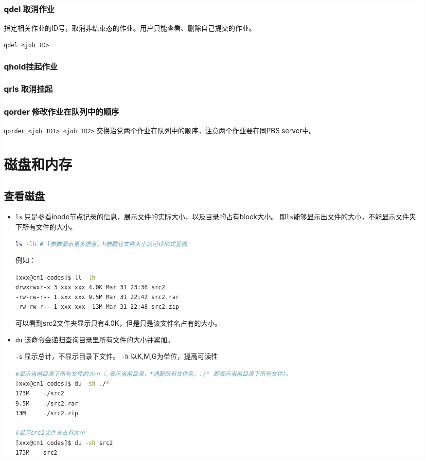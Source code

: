 

### qdel 取消作业

指定相关作业的ID号，取消非结束态的作业。用户只能查看、删除自己提交的作业。

```
qdel <job ID>
```



###  qhold挂起作业



### qrls 取消挂起



### qorder 修改作业在队列中的顺序

`qorder <job ID1> <job ID2>` 交换治党两个作业在队列中的顺序，注意两个作业要在同PBS server中。



# 磁盘和内存
## 查看磁盘

* `ls`   只是参看inode节点记录的信息，展示文件的实际大小，以及目录的占有block大小。
  即`ls`能够显示出文件的大小，不能显示文件夹下所有文件的大小。

  ```bash
  ls -lh # l参数显示更多信息，h参数让文件大小以可读形式呈现
  ```

  例如：

  ```bash
  [xxx@cn1 codes]$ ll -lh
  drwxrwxr-x 3 xxx xxx 4.0K Mar 31 23:36 src2
  -rw-rw-r-- 1 xxx xxx 9.5M Mar 31 22:42 src2.rar
  -rw-rw-r-- 1 xxx xxx  13M Mar 31 22:48 src2.zip
  ```

  可以看到src2文件夹显示只有4.0K，但是只是该文件名占有的大小。

* `du` 该命令会递归查询目录里所有文件的大小并累加。

  `-s` 显示总计，不显示目录下文件。
  `-h` 以K,M,G为单位，提高可读性

  ```bash
  #显示当前目录下所有文件的大小（.表示当前目录，*通配所有文件名，./* 即表示当前目录下所有文件）。
  [xxx@cn1 codes]$ du -sh ./*
  173M    ./src2
  9.5M    ./src2.rar
  13M     ./src2.zip
  
  #显示src2文件夹占有大小
  [xxx@cn1 codes]$ du -sh src2
  173M    src2
  ```
